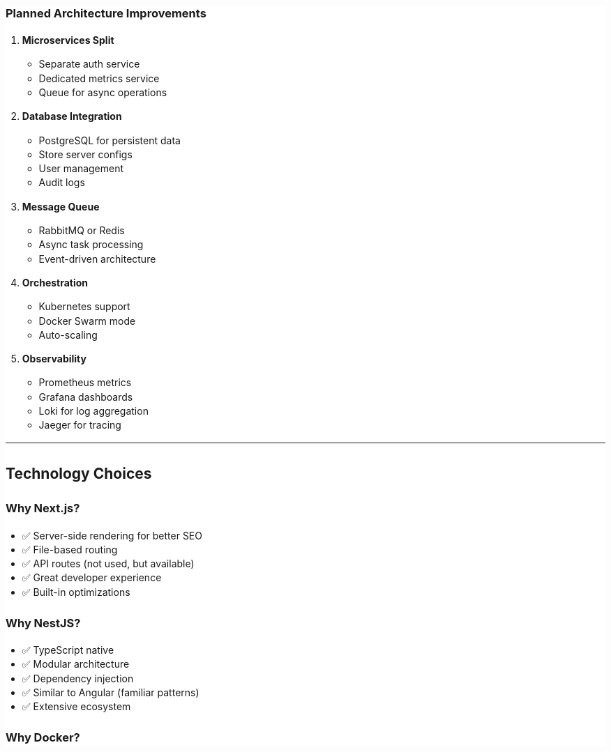 ### Planned Architecture Improvements

1. **Microservices Split**

   - Separate auth service
   - Dedicated metrics service
   - Queue for async operations

2. **Database Integration**

   - PostgreSQL for persistent data
   - Store server configs
   - User management
   - Audit logs

3. **Message Queue**

   - RabbitMQ or Redis
   - Async task processing
   - Event-driven architecture

4. **Orchestration**

   - Kubernetes support
   - Docker Swarm mode
   - Auto-scaling

5. **Observability**
   - Prometheus metrics
   - Grafana dashboards
   - Loki for log aggregation
   - Jaeger for tracing

---

## Technology Choices

### Why Next.js?

- ✅ Server-side rendering for better SEO
- ✅ File-based routing
- ✅ API routes (not used, but available)
- ✅ Great developer experience
- ✅ Built-in optimizations

### Why NestJS?

- ✅ TypeScript native
- ✅ Modular architecture
- ✅ Dependency injection
- ✅ Similar to Angular (familiar patterns)
- ✅ Extensive ecosystem

### Why Docker?
